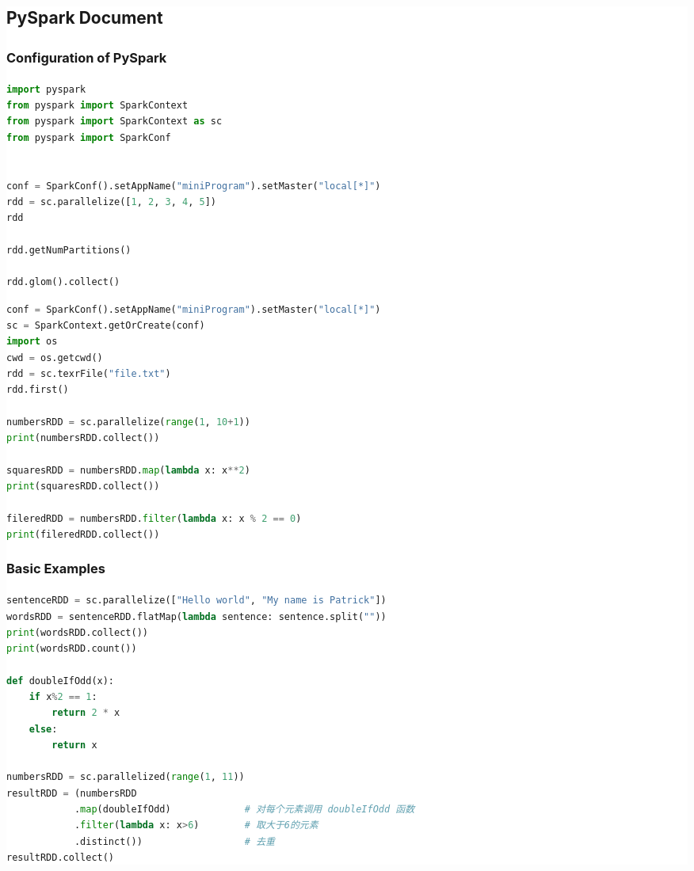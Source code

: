 ## PySpark Document

### Configuration of PySpark

```python
import pyspark 
from pyspark import SparkContext
from pyspark import SparkContext as sc
from pyspark import SparkConf


conf = SparkConf().setAppName("miniProgram").setMaster("local[*]")
rdd = sc.parallelize([1, 2, 3, 4, 5])
rdd

rdd.getNumPartitions()

rdd.glom().collect()
```


```python
conf = SparkConf().setAppName("miniProgram").setMaster("local[*]")
sc = SparkContext.getOrCreate(conf)
import os
cwd = os.getcwd()
rdd = sc.texrFile("file.txt")
rdd.first()

numbersRDD = sc.parallelize(range(1, 10+1))
print(numbersRDD.collect())

squaresRDD = numbersRDD.map(lambda x: x**2)
print(squaresRDD.collect())

fileredRDD = numbersRDD.filter(lambda x: x % 2 == 0)
print(fileredRDD.collect())
```

### Basic Examples
```python
sentenceRDD = sc.parallelize(["Hello world", "My name is Patrick"])
wordsRDD = sentenceRDD.flatMap(lambda sentence: sentence.split(""))
print(wordsRDD.collect())
print(wordsRDD.count())

def doubleIfOdd(x):
    if x%2 == 1:
        return 2 * x
    else:
        return x
    
numbersRDD = sc.parallelized(range(1, 11))
resultRDD = (numbersRDD
            .map(doubleIfOdd)             # 对每个元素调用 doubleIfOdd 函数
            .filter(lambda x: x>6)        # 取大于6的元素
            .distinct())                  # 去重
resultRDD.collect()
```
